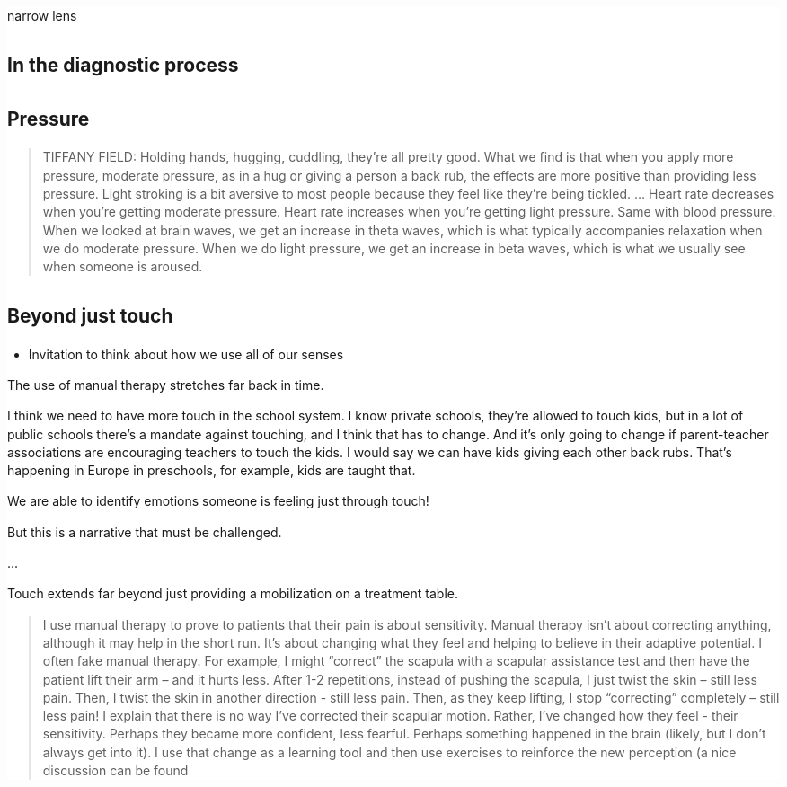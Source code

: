 narrow lens









## In the diagnostic process

## Pressure

> TIFFANY FIELD: Holding hands, hugging, cuddling, they’re all pretty good. What we find is that when you apply more pressure, moderate pressure, as in a hug or giving a person a back rub, the effects are more positive than providing less pressure. Light stroking is a bit aversive to most people because they feel like they’re being tickled. … Heart rate decreases when you’re getting moderate pressure. Heart rate increases when you’re getting light pressure. Same with blood pressure. When we looked at brain waves, we get an increase in theta waves, which is what typically accompanies relaxation when we do moderate pressure. When we do light pressure, we get an increase in beta waves, which is what we usually see when someone is aroused.

## Beyond just touch

- Invitation to think about how we use all of our senses


The use of manual therapy stretches far back in time.

I think we need to have more touch in the school system. I know private schools, they’re allowed to touch kids, but in a lot of public schools there’s a mandate against touching, and I think that has to change. And it’s only going to change if parent-teacher associations are encouraging teachers to touch the kids. I would say we can have kids giving each other back rubs. That’s happening in Europe in preschools, for example, kids are taught that.






We are able to identify emotions someone is feeling just through touch!




But this is a narrative that must be challenged.


...

Touch extends far beyond just providing a mobilization on a treatment table.

> I use manual therapy to prove to patients that their pain is about sensitivity. Manual therapy isn’t about correcting anything, although it may help in the short run. It’s about changing what they feel and helping to believe in their adaptive potential. I often fake manual therapy. For example, I might “correct” the scapula with a scapular assistance test and then have the patient lift their arm – and it hurts less. After 1-2 repetitions, instead of pushing the scapula, I just twist the skin – still less pain. Then, I twist the skin in another direction - still less pain. Then, as they keep lifting, I stop “correcting” completely – still less pain! I explain that there is no way I’ve corrected their scapular motion. Rather, I’ve changed how they feel - their sensitivity. Perhaps they became more confident, less fearful. Perhaps something happened in the brain (likely, but I don’t always get into it). I use that change as a learning tool and then use exercises to reinforce the new perception (a nice discussion can be found
